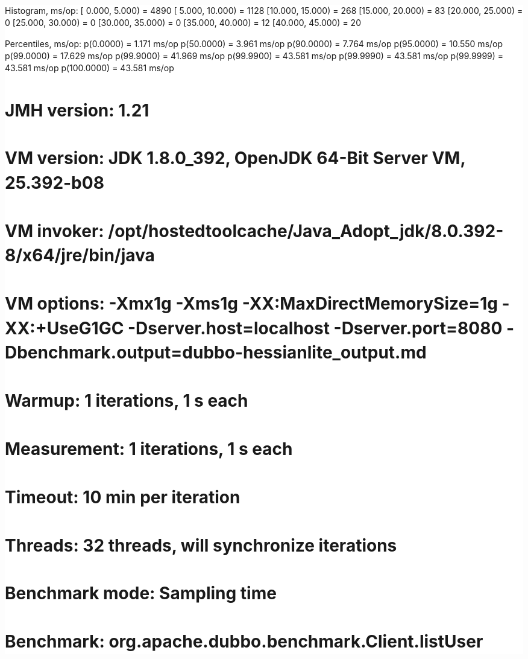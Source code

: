   Histogram, ms/op:
    [ 0.000,  5.000) = 4890 
    [ 5.000, 10.000) = 1128 
    [10.000, 15.000) = 268 
    [15.000, 20.000) = 83 
    [20.000, 25.000) = 0 
    [25.000, 30.000) = 0 
    [30.000, 35.000) = 0 
    [35.000, 40.000) = 12 
    [40.000, 45.000) = 20 

  Percentiles, ms/op:
      p(0.0000) =      1.171 ms/op
     p(50.0000) =      3.961 ms/op
     p(90.0000) =      7.764 ms/op
     p(95.0000) =     10.550 ms/op
     p(99.0000) =     17.629 ms/op
     p(99.9000) =     41.969 ms/op
     p(99.9900) =     43.581 ms/op
     p(99.9990) =     43.581 ms/op
     p(99.9999) =     43.581 ms/op
    p(100.0000) =     43.581 ms/op


# JMH version: 1.21
# VM version: JDK 1.8.0_392, OpenJDK 64-Bit Server VM, 25.392-b08
# VM invoker: /opt/hostedtoolcache/Java_Adopt_jdk/8.0.392-8/x64/jre/bin/java
# VM options: -Xmx1g -Xms1g -XX:MaxDirectMemorySize=1g -XX:+UseG1GC -Dserver.host=localhost -Dserver.port=8080 -Dbenchmark.output=dubbo-hessianlite_output.md
# Warmup: 1 iterations, 1 s each
# Measurement: 1 iterations, 1 s each
# Timeout: 10 min per iteration
# Threads: 32 threads, will synchronize iterations
# Benchmark mode: Sampling time
# Benchmark: org.apache.dubbo.benchmark.Client.listUser
